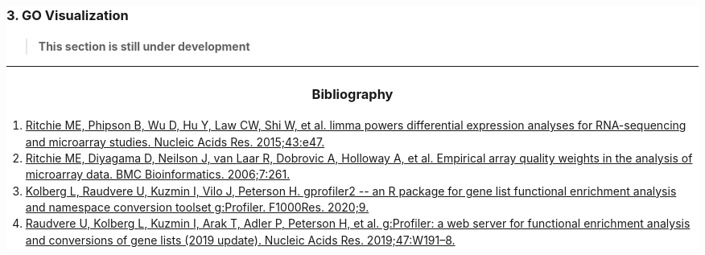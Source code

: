 
### 3. GO Visualization

> **This section is still under development**

---

<h3 align="center"><b>Bibliography</b></h3>

1. [Ritchie ME, Phipson B, Wu D, Hu Y, Law CW, Shi W, et al. limma powers differential expression analyses for RNA-sequencing and microarray studies. Nucleic Acids Res. 2015;43:e47.](https://doi.org/10.1093/nar/gkv007)
2. [Ritchie ME, Diyagama D, Neilson J, van Laar R, Dobrovic A, Holloway A, et al. Empirical array quality weights in the analysis of microarray data. BMC Bioinformatics. 2006;7:261.](https://bmcbioinformatics.biomedcentral.com/articles/10.1186/1471-2105-7-261)
3. [Kolberg L, Raudvere U, Kuzmin I, Vilo J, Peterson H. gprofiler2 -- an R package for gene list functional enrichment analysis and namespace conversion toolset g:Profiler. F1000Res. 2020;9.](https://f1000research.com/articles/9-709/v2)
4. [Raudvere U, Kolberg L, Kuzmin I, Arak T, Adler P, Peterson H, et al. g:Profiler: a web server for functional enrichment analysis and conversions of gene lists (2019 update). Nucleic Acids Res. 2019;47:W191–8.](https://doi.org/10.1093/nar/gkz369)
